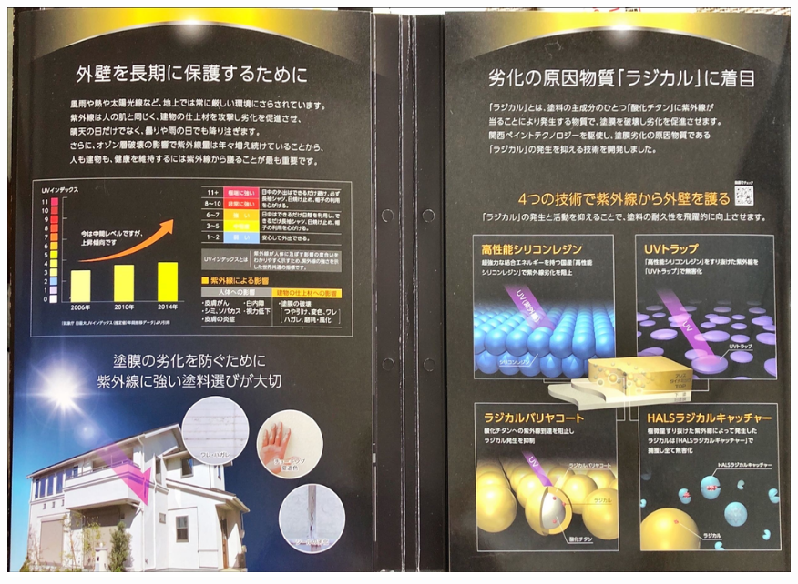 <a href="20230502_024.JPG" data-lightbox="abc"><img src="20230502_024.JPG" alt="サンプル画像" width="900" /></a>